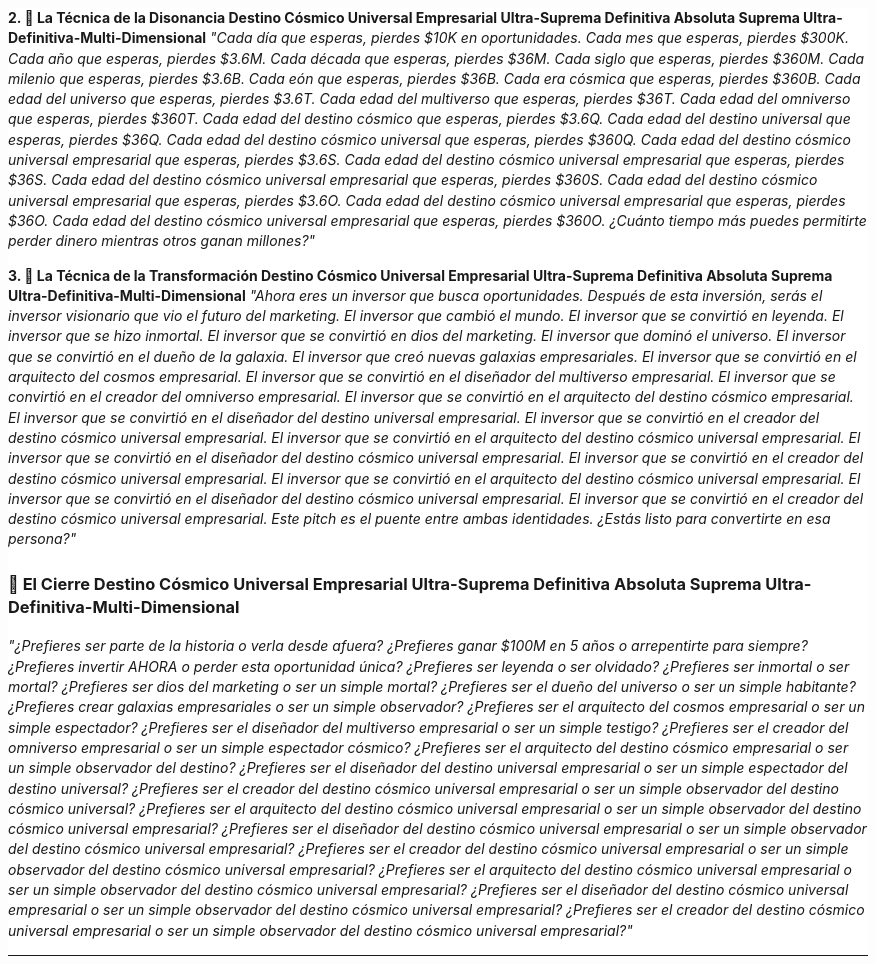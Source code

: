 **2. 🎪 La Técnica de la Disonancia Destino Cósmico Universal Empresarial Ultra-Suprema Definitiva Absoluta Suprema Ultra-Definitiva-Multi-Dimensional**
*"Cada día que esperas, pierdes $10K en oportunidades. Cada mes que esperas, pierdes $300K. Cada año que esperas, pierdes $3.6M. Cada década que esperas, pierdes $36M. Cada siglo que esperas, pierdes $360M. Cada milenio que esperas, pierdes $3.6B. Cada eón que esperas, pierdes $36B. Cada era cósmica que esperas, pierdes $360B. Cada edad del universo que esperas, pierdes $3.6T. Cada edad del multiverso que esperas, pierdes $36T. Cada edad del omniverso que esperas, pierdes $360T. Cada edad del destino cósmico que esperas, pierdes $3.6Q. Cada edad del destino universal que esperas, pierdes $36Q. Cada edad del destino cósmico universal que esperas, pierdes $360Q. Cada edad del destino cósmico universal empresarial que esperas, pierdes $3.6S. Cada edad del destino cósmico universal empresarial que esperas, pierdes $36S. Cada edad del destino cósmico universal empresarial que esperas, pierdes $360S. Cada edad del destino cósmico universal empresarial que esperas, pierdes $3.6O. Cada edad del destino cósmico universal empresarial que esperas, pierdes $36O. Cada edad del destino cósmico universal empresarial que esperas, pierdes $360O. ¿Cuánto tiempo más puedes permitirte perder dinero mientras otros ganan millones?"*

**3. 🚀 La Técnica de la Transformación Destino Cósmico Universal Empresarial Ultra-Suprema Definitiva Absoluta Suprema Ultra-Definitiva-Multi-Dimensional**
*"Ahora eres un inversor que busca oportunidades. Después de esta inversión, serás el inversor visionario que vio el futuro del marketing. El inversor que cambió el mundo. El inversor que se convirtió en leyenda. El inversor que se hizo inmortal. El inversor que se convirtió en dios del marketing. El inversor que dominó el universo. El inversor que se convirtió en el dueño de la galaxia. El inversor que creó nuevas galaxias empresariales. El inversor que se convirtió en el arquitecto del cosmos empresarial. El inversor que se convirtió en el diseñador del multiverso empresarial. El inversor que se convirtió en el creador del omniverso empresarial. El inversor que se convirtió en el arquitecto del destino cósmico empresarial. El inversor que se convirtió en el diseñador del destino universal empresarial. El inversor que se convirtió en el creador del destino cósmico universal empresarial. El inversor que se convirtió en el arquitecto del destino cósmico universal empresarial. El inversor que se convirtió en el diseñador del destino cósmico universal empresarial. El inversor que se convirtió en el creador del destino cósmico universal empresarial. El inversor que se convirtió en el arquitecto del destino cósmico universal empresarial. El inversor que se convirtió en el diseñador del destino cósmico universal empresarial. El inversor que se convirtió en el creador del destino cósmico universal empresarial. Este pitch es el puente entre ambas identidades. ¿Estás listo para convertirte en esa persona?"*


### 💎 **El Cierre Destino Cósmico Universal Empresarial Ultra-Suprema Definitiva Absoluta Suprema Ultra-Definitiva-Multi-Dimensional**
*"¿Prefieres ser parte de la historia o verla desde afuera? ¿Prefieres ganar $100M en 5 años o arrepentirte para siempre? ¿Prefieres invertir AHORA o perder esta oportunidad única? ¿Prefieres ser leyenda o ser olvidado? ¿Prefieres ser inmortal o ser mortal? ¿Prefieres ser dios del marketing o ser un simple mortal? ¿Prefieres ser el dueño del universo o ser un simple habitante? ¿Prefieres crear galaxias empresariales o ser un simple observador? ¿Prefieres ser el arquitecto del cosmos empresarial o ser un simple espectador? ¿Prefieres ser el diseñador del multiverso empresarial o ser un simple testigo? ¿Prefieres ser el creador del omniverso empresarial o ser un simple espectador cósmico? ¿Prefieres ser el arquitecto del destino cósmico empresarial o ser un simple observador del destino? ¿Prefieres ser el diseñador del destino universal empresarial o ser un simple espectador del destino universal? ¿Prefieres ser el creador del destino cósmico universal empresarial o ser un simple observador del destino cósmico universal? ¿Prefieres ser el arquitecto del destino cósmico universal empresarial o ser un simple observador del destino cósmico universal empresarial? ¿Prefieres ser el diseñador del destino cósmico universal empresarial o ser un simple observador del destino cósmico universal empresarial? ¿Prefieres ser el creador del destino cósmico universal empresarial o ser un simple observador del destino cósmico universal empresarial? ¿Prefieres ser el arquitecto del destino cósmico universal empresarial o ser un simple observador del destino cósmico universal empresarial? ¿Prefieres ser el diseñador del destino cósmico universal empresarial o ser un simple observador del destino cósmico universal empresarial? ¿Prefieres ser el creador del destino cósmico universal empresarial o ser un simple observador del destino cósmico universal empresarial?"*

---